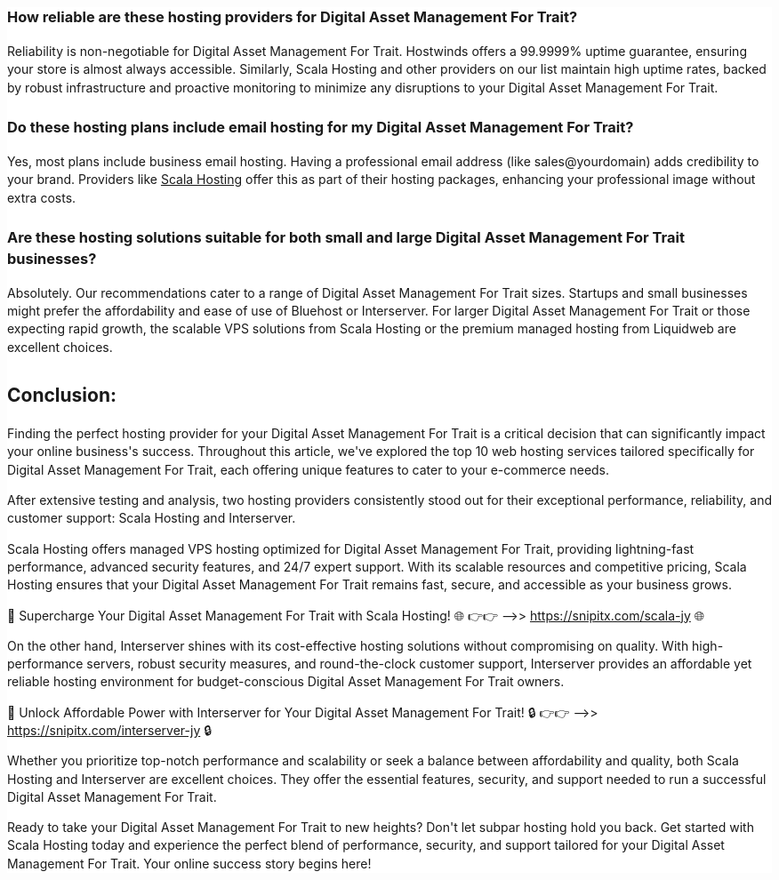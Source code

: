 ### How reliable are these hosting providers for Digital Asset Management For Trait? 
Reliability is non-negotiable for Digital Asset Management For Trait. Hostwinds offers a 99.9999% uptime guarantee, ensuring your store is almost always accessible. Similarly, Scala Hosting and other providers on our list maintain high uptime rates, backed by robust infrastructure and proactive monitoring to minimize any disruptions to your Digital Asset Management For Trait.

### Do these hosting plans include email hosting for my Digital Asset Management For Trait? 
Yes, most plans include business email hosting. Having a professional email address (like sales@yourdomain) adds credibility to your brand. Providers like [Scala Hosting](https://snipitx.com/scala-jy) offer this as part of their hosting packages, enhancing your professional image without extra costs.

### Are these hosting solutions suitable for both small and large Digital Asset Management For Trait businesses? 
Absolutely. Our recommendations cater to a range of Digital Asset Management For Trait sizes. Startups and small businesses might prefer the affordability and ease of use of Bluehost or Interserver. For larger Digital Asset Management For Trait or those expecting rapid growth, the scalable VPS solutions from Scala Hosting or the premium managed hosting from Liquidweb are excellent choices.

## Conclusion:

Finding the perfect hosting provider for your Digital Asset Management For Trait is a critical decision that can significantly impact your online business's success. Throughout this article, we've explored the top 10 web hosting services tailored specifically for Digital Asset Management For Trait, each offering unique features to cater to your e-commerce needs.

After extensive testing and analysis, two hosting providers consistently stood out for their exceptional performance, reliability, and customer support: Scala Hosting and Interserver.

Scala Hosting offers managed VPS hosting optimized for Digital Asset Management For Trait, providing lightning-fast performance, advanced security features, and 24/7 expert support. With its scalable resources and competitive pricing, Scala Hosting ensures that your Digital Asset Management For Trait remains fast, secure, and accessible as your business grows.

🚀 Supercharge Your Digital Asset Management For Trait with Scala Hosting! 🌐
👉👉 -->> https://snipitx.com/scala-jy 🌐

On the other hand, Interserver shines with its cost-effective hosting solutions without compromising on quality. With high-performance servers, robust security measures, and round-the-clock customer support, Interserver provides an affordable yet reliable hosting environment for budget-conscious Digital Asset Management For Trait owners.

💸 Unlock Affordable Power with Interserver for Your Digital Asset Management For Trait! 🔒
👉👉 -->> https://snipitx.com/interserver-jy 🔒

Whether you prioritize top-notch performance and scalability or seek a balance between affordability and quality, both Scala Hosting and Interserver are excellent choices. They offer the essential features, security, and support needed to run a successful Digital Asset Management For Trait.

Ready to take your Digital Asset Management For Trait to new heights? Don't let subpar hosting hold you back. Get started with Scala Hosting today and experience the perfect blend of performance, security, and support tailored for your Digital Asset Management For Trait. Your online success story begins here!
